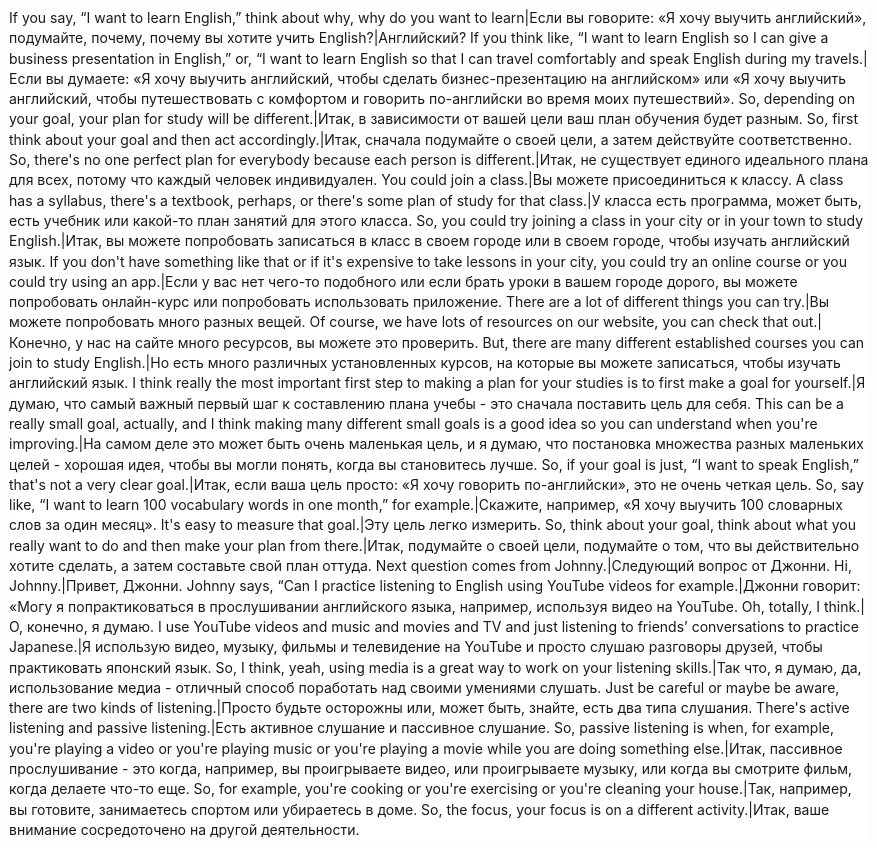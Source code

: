 If you say, “I want to learn English,” think about why, why do you want to learn|Если вы говорите: «Я хочу выучить английский», подумайте, почему, почему вы хотите учить
English?|Английский?
If you think like, “I want to learn English so I can give a business presentation in English,” or, “I want to learn English so that I can travel comfortably and speak English during my travels.|Если вы думаете: «Я хочу выучить английский, чтобы сделать бизнес-презентацию на английском» или «Я хочу выучить английский, чтобы путешествовать с комфортом и говорить по-английски во время моих путешествий».
So, depending on your goal, your plan for study will be different.|Итак, в зависимости от вашей цели ваш план обучения будет разным.
So, first think about your goal and then act accordingly.|Итак, сначала подумайте о своей цели, а затем действуйте соответственно.
So, there's no one perfect plan for everybody because each person is different.|Итак, не существует единого идеального плана для всех, потому что каждый человек индивидуален.
You could join a class.|Вы можете присоединиться к классу.
A class has a syllabus, there's a textbook, perhaps, or there's some plan of study for that class.|У класса есть программа, может быть, есть учебник или какой-то план занятий для этого класса.
So, you could try joining a class in your city or in your town to study English.|Итак, вы можете попробовать записаться в класс в своем городе или в своем городе, чтобы изучать английский язык.
If you don't have something like that or if it's expensive to take lessons in your city, you could try an online course or you could try using an app.|Если у вас нет чего-то подобного или если брать уроки в вашем городе дорого, вы можете попробовать онлайн-курс или попробовать использовать приложение.
There are a lot of different things you can try.|Вы можете попробовать много разных вещей.
Of course, we have lots of resources on our website, you can check that out.|Конечно, у нас на сайте много ресурсов, вы можете это проверить.
But, there are many different established courses you can join to study English.|Но есть много различных установленных курсов, на которые вы можете записаться, чтобы изучать английский язык.
I think really the most important first step to making a plan for your studies is to first make a goal for yourself.|Я думаю, что самый важный первый шаг к составлению плана учебы - это сначала поставить цель для себя.
This can be a really small goal, actually, and I think making many different small goals is a good idea so you can understand when you're improving.|На самом деле это может быть очень маленькая цель, и я думаю, что постановка множества разных маленьких целей - хорошая идея, чтобы вы могли понять, когда вы становитесь лучше.
So, if your goal is just, “I want to speak English,” that's not a very clear goal.|Итак, если ваша цель просто: «Я хочу говорить по-английски», это не очень четкая цель.
So, say like, “I want to learn 100 vocabulary words in one month,” for example.|Скажите, например, «Я хочу выучить 100 словарных слов за один месяц».
It's easy to measure that goal.|Эту цель легко измерить.
So, think about your goal, think about what you really want to do and then make your plan from there.|Итак, подумайте о своей цели, подумайте о том, что вы действительно хотите сделать, а затем составьте свой план оттуда.
Next question comes from Johnny.|Следующий вопрос от Джонни.
Hi, Johnny.|Привет, Джонни.
Johnny says, “Can I practice listening to English using YouTube videos for example.|Джонни говорит: «Могу я попрактиковаться в прослушивании английского языка, например, используя видео на YouTube.
Oh, totally, I think.|О, конечно, я думаю.
I use YouTube videos and music and movies and TV and just listening to friends’ conversations to practice Japanese.|Я использую видео, музыку, фильмы и телевидение на YouTube и просто слушаю разговоры друзей, чтобы практиковать японский язык.
So, I think, yeah, using media is a great way to work on your listening skills.|Так что, я думаю, да, использование медиа - отличный способ поработать над своими умениями слушать.
Just be careful or maybe be aware, there are two kinds of listening.|Просто будьте осторожны или, может быть, знайте, есть два типа слушания.
There's active listening and passive listening.|Есть активное слушание и пассивное слушание.
So, passive listening is when, for example, you're playing a video or you're playing music or you're playing a movie while you are doing something else.|Итак, пассивное прослушивание - это когда, например, вы проигрываете видео, или проигрываете музыку, или когда вы смотрите фильм, когда делаете что-то еще.
So, for example, you're cooking or you're exercising or you're cleaning your house.|Так, например, вы готовите, занимаетесь спортом или убираетесь в доме.
So, the focus, your focus is on a different activity.|Итак, ваше внимание сосредоточено на другой деятельности.